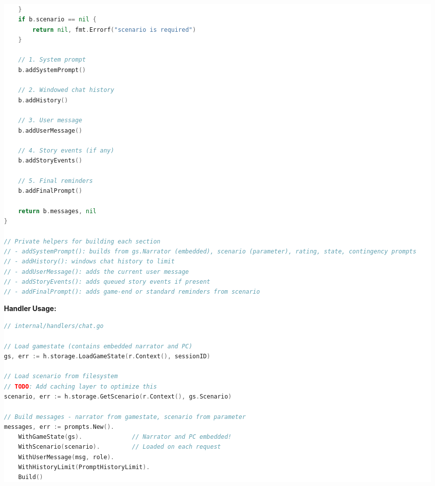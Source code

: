 ```go
    }
    if b.scenario == nil {
        return nil, fmt.Errorf("scenario is required")
    }
    
    // 1. System prompt
    b.addSystemPrompt()
    
    // 2. Windowed chat history
    b.addHistory()
    
    // 3. User message
    b.addUserMessage()
    
    // 4. Story events (if any)
    b.addStoryEvents()
    
    // 5. Final reminders
    b.addFinalPrompt()
    
    return b.messages, nil
}

// Private helpers for building each section
// - addSystemPrompt(): builds from gs.Narrator (embedded), scenario (parameter), rating, state, contingency prompts
// - addHistory(): windows chat history to limit
// - addUserMessage(): adds the current user message
// - addStoryEvents(): adds queued story events if present
// - addFinalPrompt(): adds game-end or standard reminders from scenario
```

**Handler Usage:**
```go
// internal/handlers/chat.go

// Load gamestate (contains embedded narrator and PC)
gs, err := h.storage.LoadGameState(r.Context(), sessionID)

// Load scenario from filesystem
// TODO: Add caching layer to optimize this
scenario, err := h.storage.GetScenario(r.Context(), gs.Scenario)

// Build messages - narrator from gamestate, scenario from parameter
messages, err := prompts.New().
    WithGameState(gs).              // Narrator and PC embedded!
    WithScenario(scenario).         // Loaded on each request
    WithUserMessage(msg, role).
    WithHistoryLimit(PromptHistoryLimit).
    Build()
```
